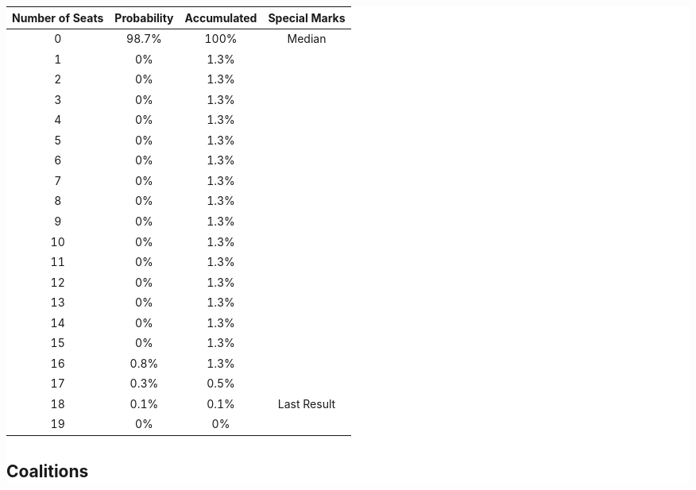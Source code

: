 | Number of Seats | Probability | Accumulated | Special Marks |
|:---------------:|:-----------:|:-----------:|:-------------:|
| 0 | 98.7% | 100% | Median |
| 1 | 0% | 1.3% |  |
| 2 | 0% | 1.3% |  |
| 3 | 0% | 1.3% |  |
| 4 | 0% | 1.3% |  |
| 5 | 0% | 1.3% |  |
| 6 | 0% | 1.3% |  |
| 7 | 0% | 1.3% |  |
| 8 | 0% | 1.3% |  |
| 9 | 0% | 1.3% |  |
| 10 | 0% | 1.3% |  |
| 11 | 0% | 1.3% |  |
| 12 | 0% | 1.3% |  |
| 13 | 0% | 1.3% |  |
| 14 | 0% | 1.3% |  |
| 15 | 0% | 1.3% |  |
| 16 | 0.8% | 1.3% |  |
| 17 | 0.3% | 0.5% |  |
| 18 | 0.1% | 0.1% | Last Result |
| 19 | 0% | 0% |  |


## Coalitions
